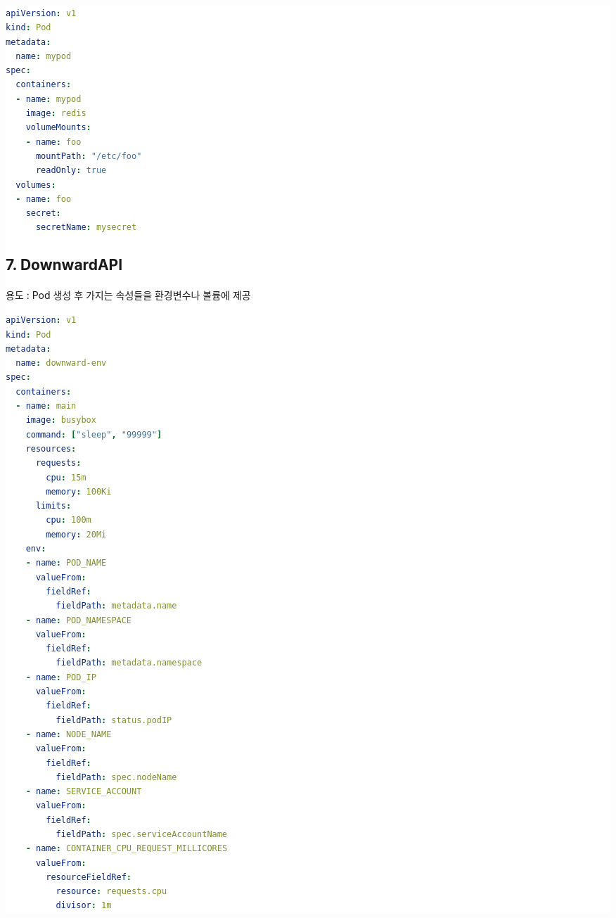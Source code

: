 ```yaml
apiVersion: v1
kind: Pod
metadata:
  name: mypod
spec:
  containers:
  - name: mypod
    image: redis
    volumeMounts:
    - name: foo
      mountPath: "/etc/foo"
      readOnly: true
  volumes:
  - name: foo
    secret:
      secretName: mysecret
```
## 7. DownwardAPI
용도 : Pod 생성 후 가지는 속성들을 환경변수나 볼륨에 제공
```yaml
apiVersion: v1
kind: Pod
metadata:
  name: downward-env
spec:
  containers:
  - name: main
    image: busybox
    command: ["sleep", "99999"]
    resources:
      requests:
        cpu: 15m
        memory: 100Ki
      limits:
        cpu: 100m
        memory: 20Mi
    env:
    - name: POD_NAME
      valueFrom:
        fieldRef:
          fieldPath: metadata.name
    - name: POD_NAMESPACE
      valueFrom:
        fieldRef:
          fieldPath: metadata.namespace
    - name: POD_IP
      valueFrom:
        fieldRef:
          fieldPath: status.podIP
    - name: NODE_NAME
      valueFrom:
        fieldRef:
          fieldPath: spec.nodeName
    - name: SERVICE_ACCOUNT
      valueFrom:
        fieldRef:
          fieldPath: spec.serviceAccountName
    - name: CONTAINER_CPU_REQUEST_MILLICORES
      valueFrom:
        resourceFieldRef:
          resource: requests.cpu
          divisor: 1m
```